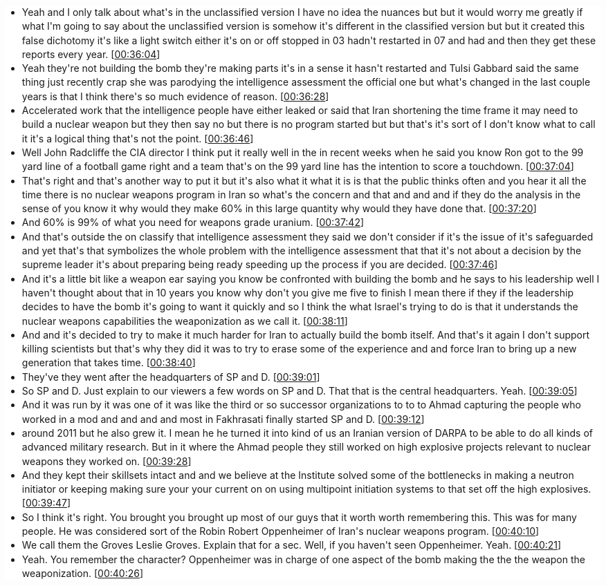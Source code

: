 *  Yeah and I only talk about what's in the unclassified version I have no idea the nuances but but it would worry me greatly if what I'm going to say about the unclassified version is somehow it's different in the classified version but but it created this false dichotomy it's like a light switch either it's on or off stopped in 03 hadn't restarted in 07 and had and then they get these reports every year. [[00:36:04](https://www.youtube.com/watch?v=OjQFxKKaJJ8&t=2164.94s)]
*  Yeah they're not building the bomb they're making parts it's in a sense it hasn't restarted and Tulsi Gabbard said the same thing just recently crap she was parodying the intelligence assessment the official one but what's changed in the last couple years is that I think there's so much evidence of reason. [[00:36:28](https://www.youtube.com/watch?v=OjQFxKKaJJ8&t=2188.94s)]
*  Accelerated work that the intelligence people have either leaked or said that Iran shortening the time frame it may need to build a nuclear weapon but they then say no but there is no program started but but that's it's sort of I don't know what to call it it's a logical thing that's not the point. [[00:36:46](https://www.youtube.com/watch?v=OjQFxKKaJJ8&t=2206.94s)]
*  Well John Radcliffe the CIA director I think put it really well in the in recent weeks when he said you know Ron got to the 99 yard line of a football game right and a team that's on the 99 yard line has the intention to score a touchdown. [[00:37:04](https://www.youtube.com/watch?v=OjQFxKKaJJ8&t=2224.94s)]
*  That's right and that's another way to put it but it's also what it what it is is that the public thinks often and you hear it all the time there is no nuclear weapons program in Iran so what's the concern and that and and and if they do the analysis in the sense of you know it why would they make 60% in this large quantity why would they have done that. [[00:37:20](https://www.youtube.com/watch?v=OjQFxKKaJJ8&t=2240.94s)]
*  And 60% is 99% of what you need for weapons grade uranium. [[00:37:42](https://www.youtube.com/watch?v=OjQFxKKaJJ8&t=2262.94s)]
*  And that's outside the on classify that intelligence assessment they said we don't consider if it's the issue of it's safeguarded and yet that's that symbolizes the whole problem with the intelligence assessment that that it's not about a decision by the supreme leader it's about preparing being ready speeding up the process if you are decided. [[00:37:46](https://www.youtube.com/watch?v=OjQFxKKaJJ8&t=2266.94s)]
*  And it's a little bit like a weapon ear saying you know be confronted with building the bomb and he says to his leadership well I haven't thought about that in 10 years you know why don't you give me five to finish I mean there if they if the leadership decides to have the bomb it's going to want it quickly and so I think the what Israel's trying to do is that it understands the nuclear weapons capabilities the weaponization as we call it. [[00:38:11](https://www.youtube.com/watch?v=OjQFxKKaJJ8&t=2291.94s)]
*  And and it's decided to try to make it much harder for Iran to actually build the bomb itself. And that's it again I don't support killing scientists but that's why they did it was to try to erase some of the experience and and force Iran to bring up a new generation that takes time. [[00:38:40](https://www.youtube.com/watch?v=OjQFxKKaJJ8&t=2320.94s)]
*  They've they went after the headquarters of SP and D. [[00:39:01](https://www.youtube.com/watch?v=OjQFxKKaJJ8&t=2341.94s)]
*  So SP and D. Just explain to our viewers a few words on SP and D. That that is the central headquarters. Yeah. [[00:39:05](https://www.youtube.com/watch?v=OjQFxKKaJJ8&t=2345.94s)]
*  And it was run by it was one of it was like the third or so successor organizations to to to Ahmad capturing the people who worked in a mod and and and and most in Fakhrasati finally started SP and D. [[00:39:12](https://www.youtube.com/watch?v=OjQFxKKaJJ8&t=2352.94s)]
*  around 2011 but he also grew it. I mean he he turned it into kind of us an Iranian version of DARPA to be able to do all kinds of advanced military research. But in it where the Ahmad people they still worked on high explosive projects relevant to nuclear weapons they worked on. [[00:39:28](https://www.youtube.com/watch?v=OjQFxKKaJJ8&t=2368.94s)]
*  And they kept their skillsets intact and and we believe at the Institute solved some of the bottlenecks in making a neutron initiator or keeping making sure your your current on on using multipoint initiation systems to that set off the high explosives. [[00:39:47](https://www.youtube.com/watch?v=OjQFxKKaJJ8&t=2387.94s)]
*  So I think it's right. You brought you brought up most of our guys that it worth worth remembering this. This was for many people. He was considered sort of the Robin Robert Oppenheimer of Iran's nuclear weapons program. [[00:40:10](https://www.youtube.com/watch?v=OjQFxKKaJJ8&t=2410.94s)]
*  We call them the Groves Leslie Groves. Explain that for a sec. Well, if you haven't seen Oppenheimer. Yeah. [[00:40:21](https://www.youtube.com/watch?v=OjQFxKKaJJ8&t=2421.94s)]
*  Yeah. You remember the character? Oppenheimer was in charge of one aspect of the bomb making the the the weapon the weaponization. [[00:40:26](https://www.youtube.com/watch?v=OjQFxKKaJJ8&t=2426.94s)]